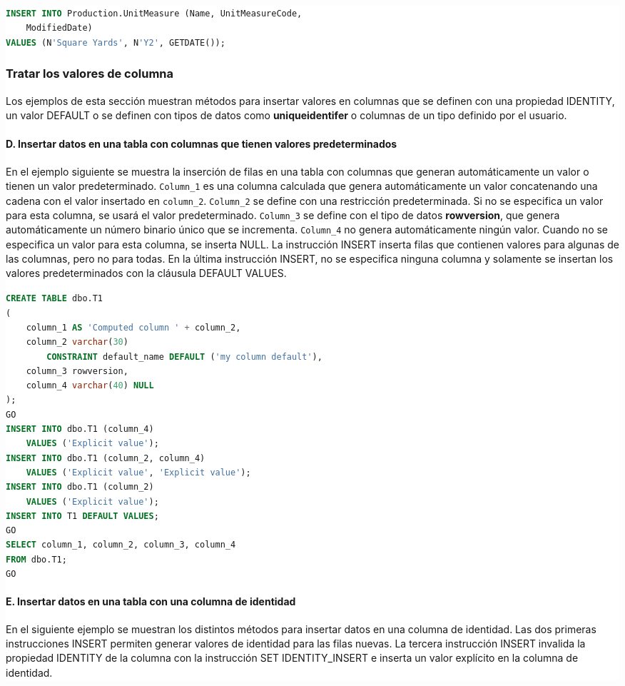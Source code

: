 ```sql
INSERT INTO Production.UnitMeasure (Name, UnitMeasureCode,  
    ModifiedDate)  
VALUES (N'Square Yards', N'Y2', GETDATE());  
```  
  
###  <a name="handling-column-values"></a><a name="ColumnValues"></a> Tratar los valores de columna  
 Los ejemplos de esta sección muestran métodos para insertar valores en columnas que se definen con una propiedad IDENTITY, un valor DEFAULT o se definen con tipos de datos como **uniqueidentifer** o columnas de un tipo definido por el usuario.  
  
#### <a name="d-inserting-data-into-a-table-with-columns-that-have-default-values"></a>D. Insertar datos en una tabla con columnas que tienen valores predeterminados  
 En el ejemplo siguiente se muestra la inserción de filas en una tabla con columnas que generan automáticamente un valor o tienen un valor predeterminado. `Column_1` es una columna calculada que genera automáticamente un valor concatenando una cadena con el valor insertado en `column_2`. `Column_2` se define con una restricción predeterminada. Si no se especifica un valor para esta columna, se usará el valor predeterminado. `Column_3` se define con el tipo de datos **rowversion**, que genera automáticamente un número binario único que se incrementa. `Column_4` no genera automáticamente ningún valor. Cuando no se especifica un valor para esta columna, se inserta NULL. La instrucción INSERT inserta filas que contienen valores para algunas de las columnas, pero no para todas. En la última instrucción INSERT, no se especifica ninguna columna y solamente se insertan los valores predeterminados con la cláusula DEFAULT VALUES.  
  
```sql
CREATE TABLE dbo.T1   
(  
    column_1 AS 'Computed column ' + column_2,   
    column_2 varchar(30)   
        CONSTRAINT default_name DEFAULT ('my column default'),  
    column_3 rowversion,  
    column_4 varchar(40) NULL  
);  
GO  
INSERT INTO dbo.T1 (column_4)   
    VALUES ('Explicit value');  
INSERT INTO dbo.T1 (column_2, column_4)   
    VALUES ('Explicit value', 'Explicit value');  
INSERT INTO dbo.T1 (column_2)   
    VALUES ('Explicit value');  
INSERT INTO T1 DEFAULT VALUES;   
GO  
SELECT column_1, column_2, column_3, column_4  
FROM dbo.T1;  
GO  
```  
  
#### <a name="e-inserting-data-into-a-table-with-an-identity-column"></a>E. Insertar datos en una tabla con una columna de identidad  
 En el siguiente ejemplo se muestran los distintos métodos para insertar datos en una columna de identidad. Las dos primeras instrucciones INSERT permiten generar valores de identidad para las filas nuevas. La tercera instrucción INSERT invalida la propiedad IDENTITY de la columna con la instrucción SET IDENTITY_INSERT e inserta un valor explícito en la columna de identidad.  
  